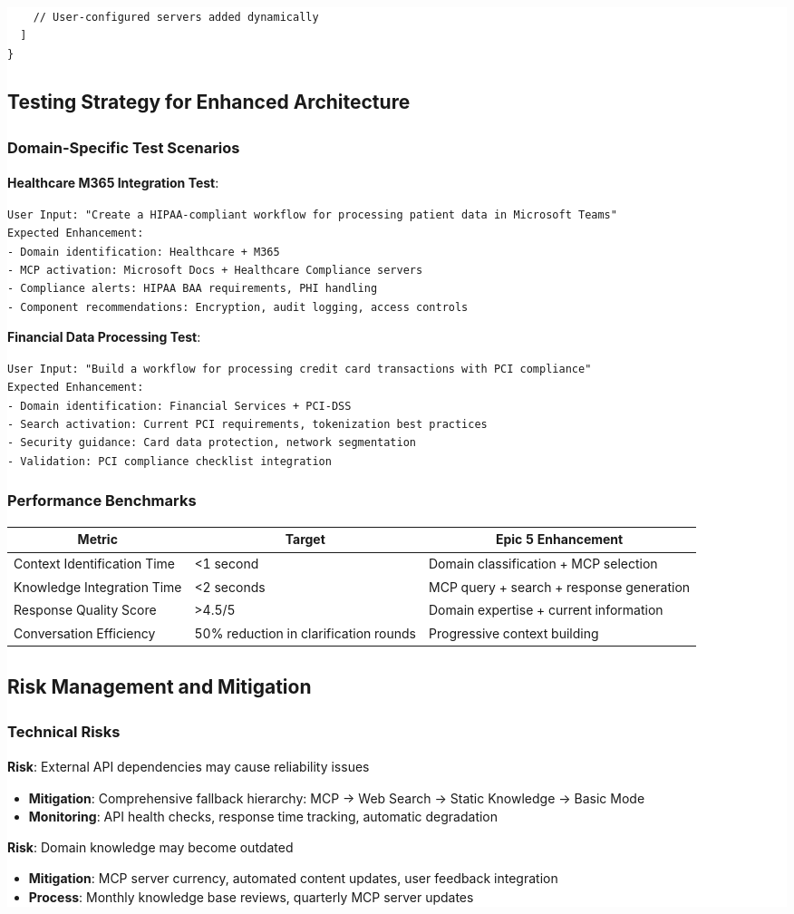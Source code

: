 ```
    // User-configured servers added dynamically
  ]
}
```

## Testing Strategy for Enhanced Architecture

### Domain-Specific Test Scenarios

**Healthcare M365 Integration Test**:
```
User Input: "Create a HIPAA-compliant workflow for processing patient data in Microsoft Teams"
Expected Enhancement:
- Domain identification: Healthcare + M365
- MCP activation: Microsoft Docs + Healthcare Compliance servers
- Compliance alerts: HIPAA BAA requirements, PHI handling
- Component recommendations: Encryption, audit logging, access controls
```

**Financial Data Processing Test**:
```
User Input: "Build a workflow for processing credit card transactions with PCI compliance"
Expected Enhancement:
- Domain identification: Financial Services + PCI-DSS
- Search activation: Current PCI requirements, tokenization best practices
- Security guidance: Card data protection, network segmentation
- Validation: PCI compliance checklist integration
```

### Performance Benchmarks

| Metric | Target | Epic 5 Enhancement |
|--------|--------|-------------------|
| Context Identification Time | <1 second | Domain classification + MCP selection |
| Knowledge Integration Time | <2 seconds | MCP query + search + response generation |
| Response Quality Score | >4.5/5 | Domain expertise + current information |
| Conversation Efficiency | 50% reduction in clarification rounds | Progressive context building |

## Risk Management and Mitigation

### Technical Risks

**Risk**: External API dependencies may cause reliability issues
- **Mitigation**: Comprehensive fallback hierarchy: MCP → Web Search → Static Knowledge → Basic Mode
- **Monitoring**: API health checks, response time tracking, automatic degradation

**Risk**: Domain knowledge may become outdated
- **Mitigation**: MCP server currency, automated content updates, user feedback integration
- **Process**: Monthly knowledge base reviews, quarterly MCP server updates

